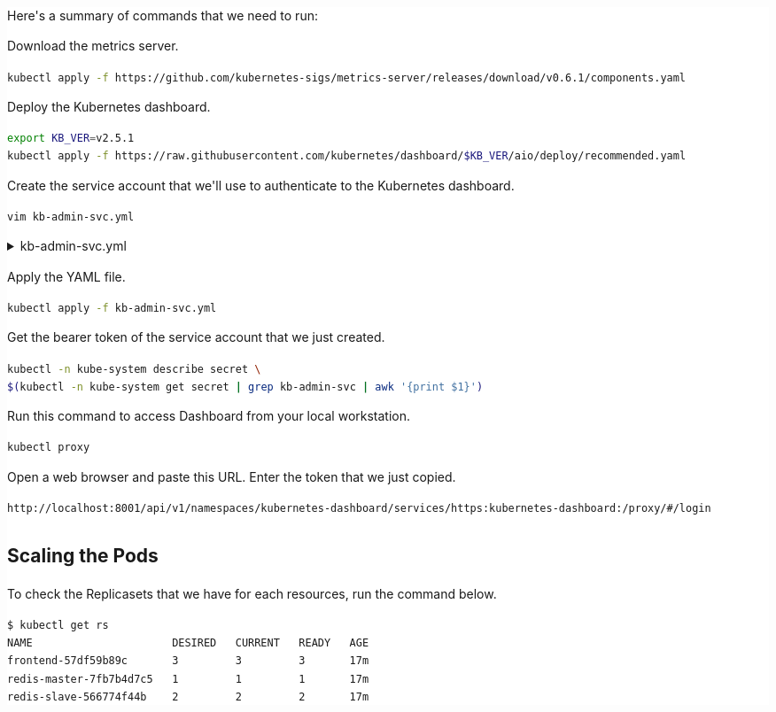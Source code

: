 Here's a summary of commands that we need to run:

Download the metrics server.

```bash
kubectl apply -f https://github.com/kubernetes-sigs/metrics-server/releases/download/v0.6.1/components.yaml
```

Deploy the Kubernetes dashboard.

```bash
export KB_VER=v2.5.1
kubectl apply -f https://raw.githubusercontent.com/kubernetes/dashboard/$KB_VER/aio/deploy/recommended.yaml  
```

Create the service account that we'll use to authenticate to the Kubernetes dashboard.

```bash
vim kb-admin-svc.yml 
```

<details><summary> kb-admin-svc.yml </summary></details>

Apply the YAML file.

```bash
kubectl apply -f kb-admin-svc.yml
```

Get the bearer token of the service account that we just created.

```bash
kubectl -n kube-system describe secret \
$(kubectl -n kube-system get secret | grep kb-admin-svc | awk '{print $1}') 
```

Run this command to access Dashboard from your local workstation.

```bash
kubectl proxy 
```

Open a web browser and paste this URL. Enter the token that we just copied.

```bash
http://localhost:8001/api/v1/namespaces/kubernetes-dashboard/services/https:kubernetes-dashboard:/proxy/#/login 
```


## Scaling the Pods

To check the Replicasets that we have for each resources, run the command below.

```bash
$ kubectl get rs
NAME                      DESIRED   CURRENT   READY   AGE
frontend-57df59b89c       3         3         3       17m
redis-master-7fb7b4d7c5   1         1         1       17m
redis-slave-566774f44b    2         2         2       17m 
```
